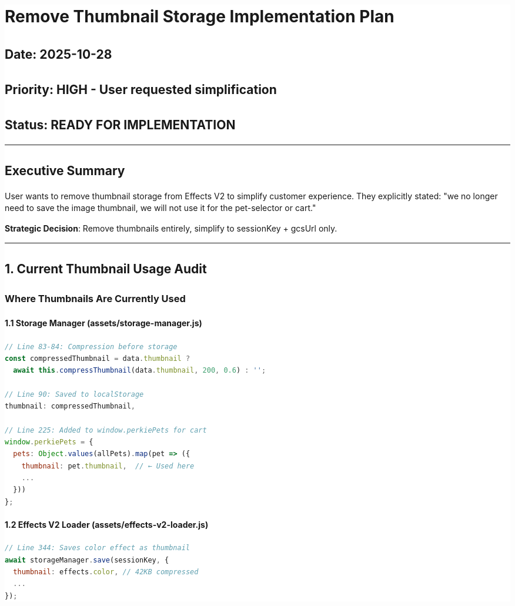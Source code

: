 # Remove Thumbnail Storage Implementation Plan

## Date: 2025-10-28
## Priority: HIGH - User requested simplification
## Status: READY FOR IMPLEMENTATION

---

## Executive Summary

User wants to remove thumbnail storage from Effects V2 to simplify customer experience. They explicitly stated: "we no longer need to save the image thumbnail, we will not use it for the pet-selector or cart."

**Strategic Decision**: Remove thumbnails entirely, simplify to sessionKey + gcsUrl only.

---

## 1. Current Thumbnail Usage Audit

### Where Thumbnails Are Currently Used

#### 1.1 Storage Manager (assets/storage-manager.js)
```javascript
// Line 83-84: Compression before storage
const compressedThumbnail = data.thumbnail ?
  await this.compressThumbnail(data.thumbnail, 200, 0.6) : '';

// Line 90: Saved to localStorage
thumbnail: compressedThumbnail,

// Line 225: Added to window.perkiePets for cart
window.perkiePets = {
  pets: Object.values(allPets).map(pet => ({
    thumbnail: pet.thumbnail,  // ← Used here
    ...
  }))
};
```

#### 1.2 Effects V2 Loader (assets/effects-v2-loader.js)
```javascript
// Line 344: Saves color effect as thumbnail
await storageManager.save(sessionKey, {
  thumbnail: effects.color, // 42KB compressed
  ...
});
```
